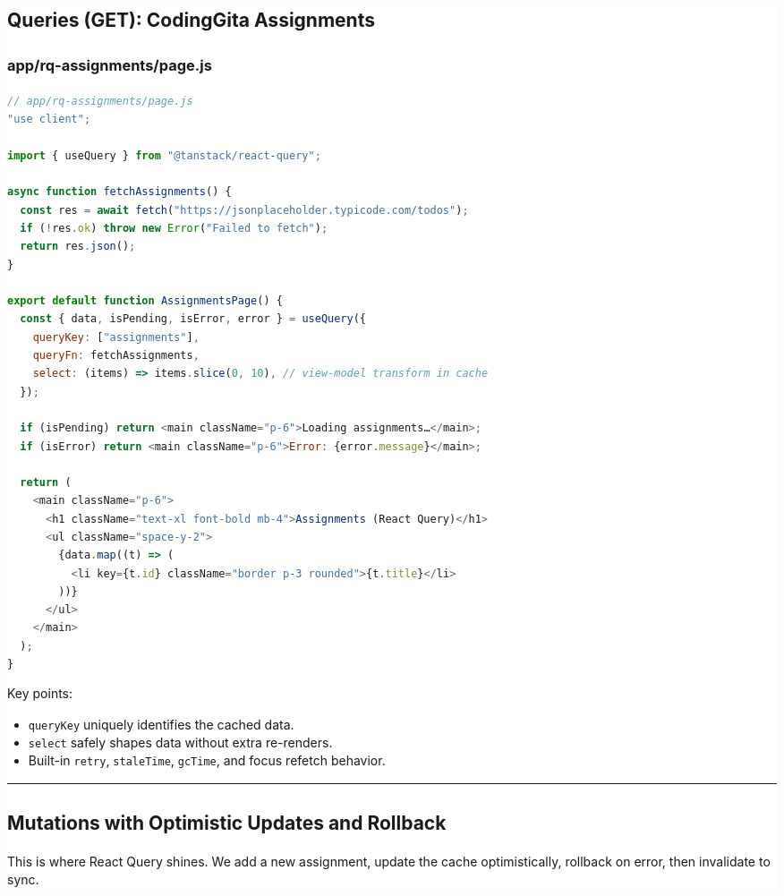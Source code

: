 ## Queries (GET): CodingGita Assignments

### app/rq-assignments/page.js

```js
// app/rq-assignments/page.js
"use client";

import { useQuery } from "@tanstack/react-query";

async function fetchAssignments() {
  const res = await fetch("https://jsonplaceholder.typicode.com/todos");
  if (!res.ok) throw new Error("Failed to fetch");
  return res.json();
}

export default function AssignmentsPage() {
  const { data, isPending, isError, error } = useQuery({
    queryKey: ["assignments"],
    queryFn: fetchAssignments,
    select: (items) => items.slice(0, 10), // view-model transform in cache
  });

  if (isPending) return <main className="p-6">Loading assignments…</main>;
  if (isError) return <main className="p-6">Error: {error.message}</main>;

  return (
    <main className="p-6">
      <h1 className="text-xl font-bold mb-4">Assignments (React Query)</h1>
      <ul className="space-y-2">
        {data.map((t) => (
          <li key={t.id} className="border p-3 rounded">{t.title}</li>
        ))}
      </ul>
    </main>
  );
}
```

Key points:

* `queryKey` uniquely identifies the cached data.
* `select` safely shapes data without extra re-renders.
* Built-in `retry`, `staleTime`, `gcTime`, and focus refetch behavior.

---

## Mutations with Optimistic Updates and Rollback

This is where React Query shines. We add a new assignment, update the cache optimistically, rollback on error, then invalidate to sync.
